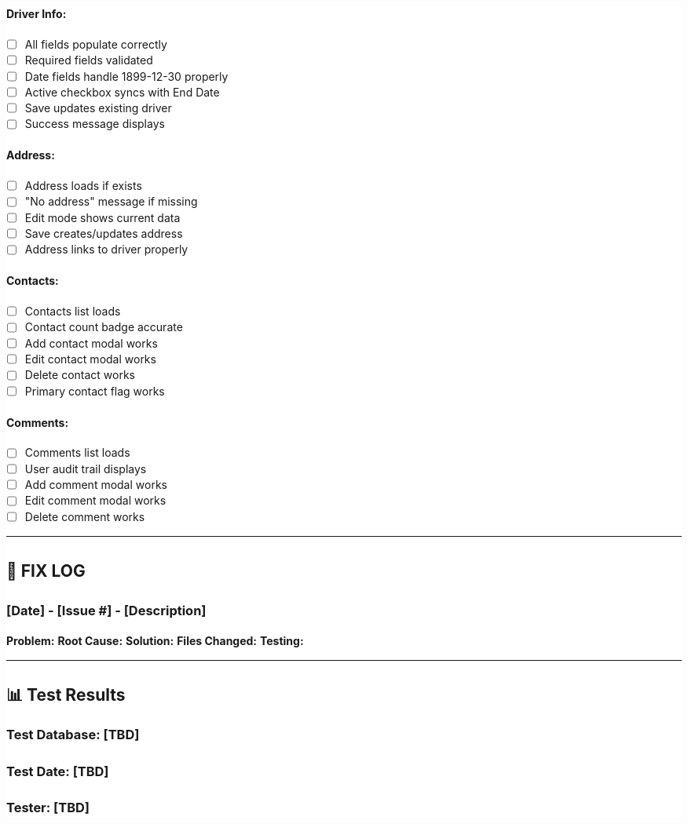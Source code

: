 #### Driver Info:
- [ ] All fields populate correctly
- [ ] Required fields validated
- [ ] Date fields handle 1899-12-30 properly
- [ ] Active checkbox syncs with End Date
- [ ] Save updates existing driver
- [ ] Success message displays

#### Address:
- [ ] Address loads if exists
- [ ] "No address" message if missing
- [ ] Edit mode shows current data
- [ ] Save creates/updates address
- [ ] Address links to driver properly

#### Contacts:
- [ ] Contacts list loads
- [ ] Contact count badge accurate
- [ ] Add contact modal works
- [ ] Edit contact modal works
- [ ] Delete contact works
- [ ] Primary contact flag works

#### Comments:
- [ ] Comments list loads
- [ ] User audit trail displays
- [ ] Add comment modal works
- [ ] Edit comment modal works
- [ ] Delete comment works

---

## 🔧 FIX LOG

### [Date] - [Issue #] - [Description]
**Problem:**
**Root Cause:**
**Solution:**
**Files Changed:**
**Testing:**

---

## 📊 Test Results

### Test Database: [TBD]
### Test Date: [TBD]
### Tester: [TBD]
